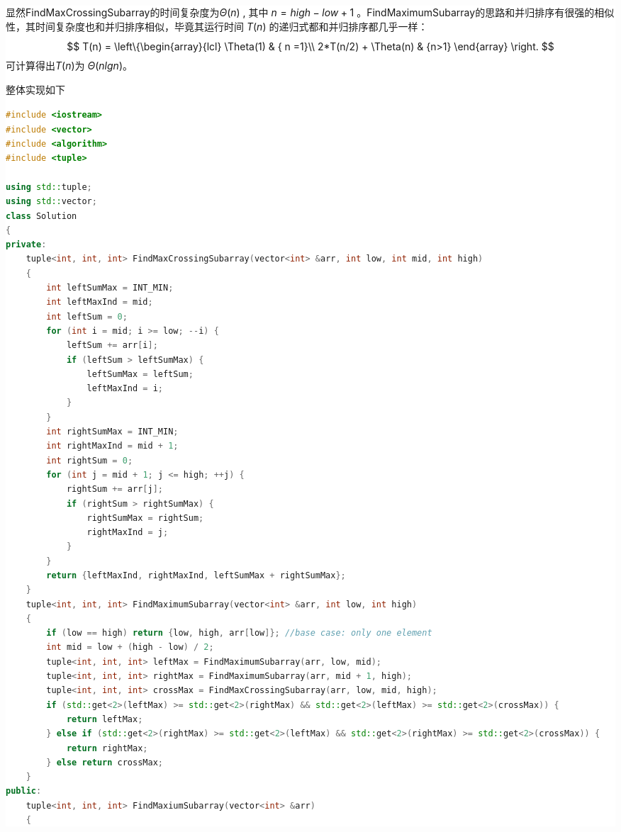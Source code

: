显然FindMaxCrossingSubarray的时间复杂度为$\Theta(n)$ , 其中 $n= high - low + 1$ 。FindMaximumSubarray的思路和并归排序有很强的相似性，其时间复杂度也和并归排序相似，毕竟其运行时间 $T(n)$ 的递归式都和并归排序都几乎一样：
$$
T(n) = \left\{\begin{array}{lcl}
\Theta(1) & { n =1}\\
2*T(n/2) + \Theta(n) & {n>1}
\end{array} \right.
$$
可计算得出$T(n)$为 $\Theta(nlgn)$。

整体实现如下

```c++
#include <iostream>
#include <vector>
#include <algorithm>
#include <tuple>

using std::tuple;
using std::vector;
class Solution
{
private:
    tuple<int, int, int> FindMaxCrossingSubarray(vector<int> &arr, int low, int mid, int high)
    {
        int leftSumMax = INT_MIN; 
        int leftMaxInd = mid;
        int leftSum = 0;
        for (int i = mid; i >= low; --i) {
            leftSum += arr[i];
            if (leftSum > leftSumMax) {
                leftSumMax = leftSum;
                leftMaxInd = i;
            }
        }
        int rightSumMax = INT_MIN;
        int rightMaxInd = mid + 1;
        int rightSum = 0;
        for (int j = mid + 1; j <= high; ++j) {
            rightSum += arr[j];
            if (rightSum > rightSumMax) {
                rightSumMax = rightSum;
                rightMaxInd = j;
            }
        }
        return {leftMaxInd, rightMaxInd, leftSumMax + rightSumMax};
    }
    tuple<int, int, int> FindMaximumSubarray(vector<int> &arr, int low, int high)
    {
        if (low == high) return {low, high, arr[low]}; //base case: only one element
        int mid = low + (high - low) / 2;
        tuple<int, int, int> leftMax = FindMaximumSubarray(arr, low, mid);
        tuple<int, int, int> rightMax = FindMaximumSubarray(arr, mid + 1, high);
        tuple<int, int, int> crossMax = FindMaxCrossingSubarray(arr, low, mid, high);
        if (std::get<2>(leftMax) >= std::get<2>(rightMax) && std::get<2>(leftMax) >= std::get<2>(crossMax)) {
            return leftMax;
        } else if (std::get<2>(rightMax) >= std::get<2>(leftMax) && std::get<2>(rightMax) >= std::get<2>(crossMax)) {
            return rightMax;
        } else return crossMax;
    }
public:
    tuple<int, int, int> FindMaxiumSubarray(vector<int> &arr)
    {
```